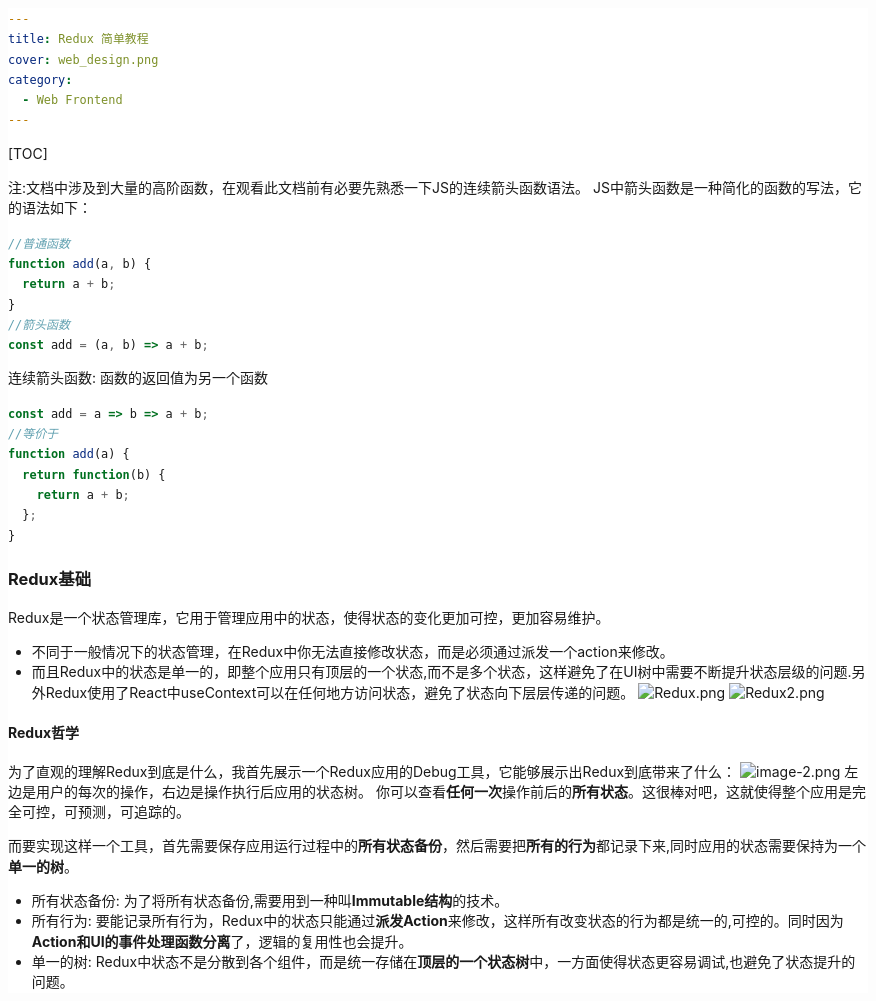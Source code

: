 ```yaml
---
title: Redux 简单教程
cover: web_design.png
category:
  - Web Frontend
---
```

[TOC]

注:文档中涉及到大量的高阶函数，在观看此文档前有必要先熟悉一下JS的连续箭头函数语法。
JS中箭头函数是一种简化的函数的写法，它的语法如下：
```javascript
//普通函数
function add(a, b) {
  return a + b;
}
//箭头函数
const add = (a, b) => a + b;
```
连续箭头函数: 函数的返回值为另一个函数
```javascript
const add = a => b => a + b;
//等价于
function add(a) {
  return function(b) {
    return a + b;
  };
}
```

### Redux基础
Redux是一个状态管理库，它用于管理应用中的状态，使得状态的变化更加可控，更加容易维护。
- 不同于一般情况下的状态管理，在Redux中你无法直接修改状态，而是必须通过派发一个action来修改。
- 而且Redux中的状态是单一的，即整个应用只有顶层的一个状态,而不是多个状态，这样避免了在UI树中需要不断提升状态层级的问题.另外Redux使用了React中useContext可以在任何地方访问状态，避免了状态向下层层传递的问题。
![Redux.png](/images/Pub_Note_Redux/Redux.png)
![Redux2.png](/images/Pub_Note_Redux/Redux2.png)

#### Redux哲学
为了直观的理解Redux到底是什么，我首先展示一个Redux应用的Debug工具，它能够展示出Redux到底带来了什么：
![image-2.png](/images/Pub_Note_Redux/image-2.png)
左边是用户的每次的操作，右边是操作执行后应用的状态树。
你可以查看**任何一次**操作前后的**所有状态**。这很棒对吧，这就使得整个应用是完全可控，可预测，可追踪的。

而要实现这样一个工具，首先需要保存应用运行过程中的**所有状态备份**，然后需要把**所有的行为**都记录下来,同时应用的状态需要保持为一个**单一的树**。
- 所有状态备份: 为了将所有状态备份,需要用到一种叫**Immutable结构**的技术。
- 所有行为: 要能记录所有行为，Redux中的状态只能通过**派发Action**来修改，这样所有改变状态的行为都是统一的,可控的。同时因为**Action和UI的事件处理函数分离**了，逻辑的复用性也会提升。
- 单一的树: Redux中状态不是分散到各个组件，而是统一存储在**顶层的一个状态树**中，一方面使得状态更容易调试,也避免了状态提升的问题。
